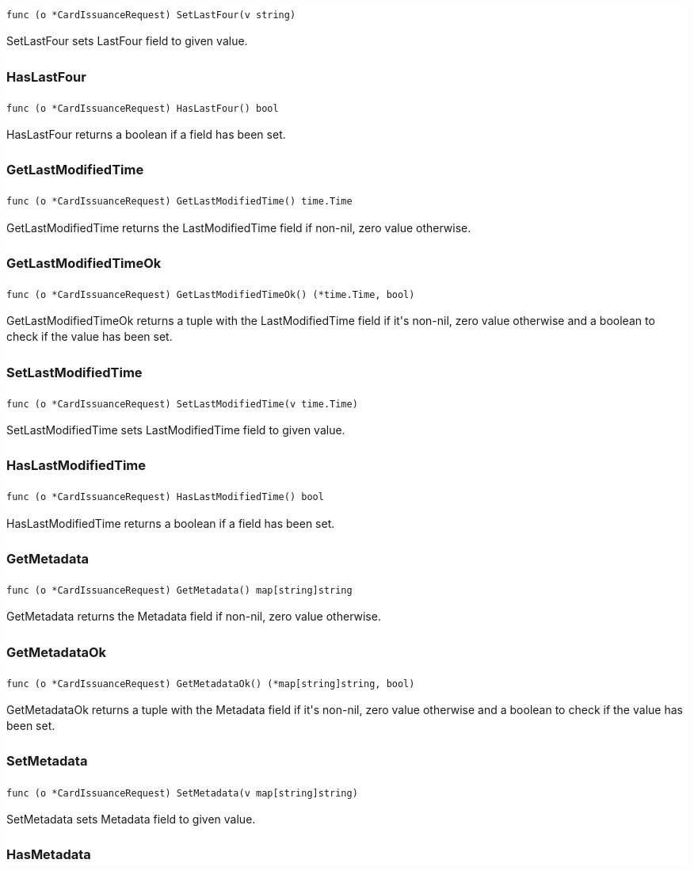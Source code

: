 `func (o *CardIssuanceRequest) SetLastFour(v string)`

SetLastFour sets LastFour field to given value.

### HasLastFour

`func (o *CardIssuanceRequest) HasLastFour() bool`

HasLastFour returns a boolean if a field has been set.

### GetLastModifiedTime

`func (o *CardIssuanceRequest) GetLastModifiedTime() time.Time`

GetLastModifiedTime returns the LastModifiedTime field if non-nil, zero value otherwise.

### GetLastModifiedTimeOk

`func (o *CardIssuanceRequest) GetLastModifiedTimeOk() (*time.Time, bool)`

GetLastModifiedTimeOk returns a tuple with the LastModifiedTime field if it's non-nil, zero value otherwise
and a boolean to check if the value has been set.

### SetLastModifiedTime

`func (o *CardIssuanceRequest) SetLastModifiedTime(v time.Time)`

SetLastModifiedTime sets LastModifiedTime field to given value.

### HasLastModifiedTime

`func (o *CardIssuanceRequest) HasLastModifiedTime() bool`

HasLastModifiedTime returns a boolean if a field has been set.

### GetMetadata

`func (o *CardIssuanceRequest) GetMetadata() map[string]string`

GetMetadata returns the Metadata field if non-nil, zero value otherwise.

### GetMetadataOk

`func (o *CardIssuanceRequest) GetMetadataOk() (*map[string]string, bool)`

GetMetadataOk returns a tuple with the Metadata field if it's non-nil, zero value otherwise
and a boolean to check if the value has been set.

### SetMetadata

`func (o *CardIssuanceRequest) SetMetadata(v map[string]string)`

SetMetadata sets Metadata field to given value.

### HasMetadata
